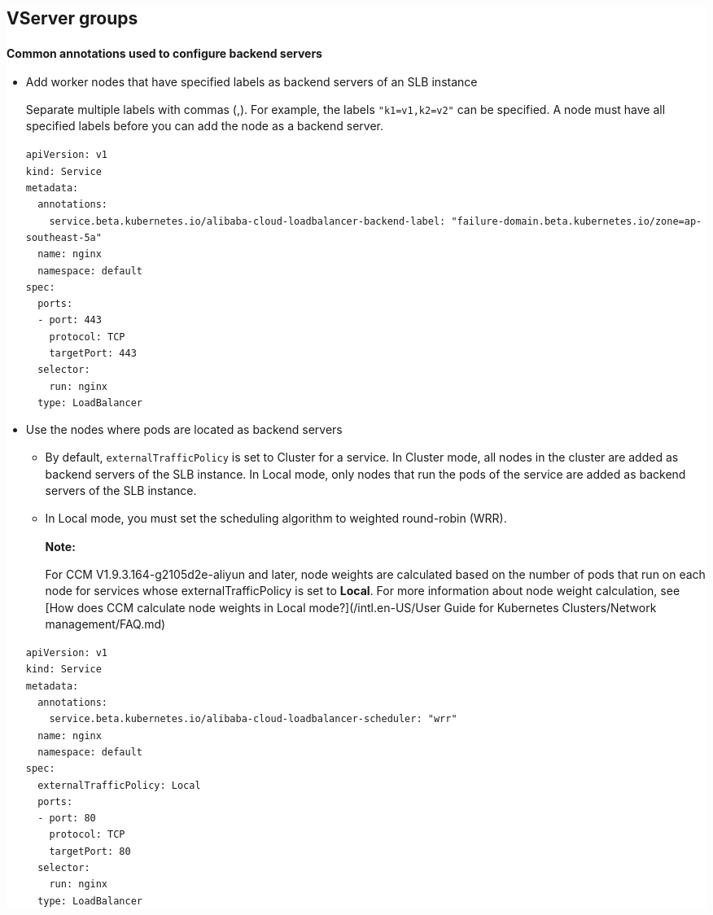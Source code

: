 ## VServer groups

**Common annotations used to configure backend servers**

-   Add worker nodes that have specified labels as backend servers of an SLB instance

    Separate multiple labels with commas \(,\). For example, the labels `"k1=v1,k2=v2"` can be specified. A node must have all specified labels before you can add the node as a backend server.

    ```
    apiVersion: v1
    kind: Service
    metadata:
      annotations:
        service.beta.kubernetes.io/alibaba-cloud-loadbalancer-backend-label: "failure-domain.beta.kubernetes.io/zone=ap-southeast-5a"
      name: nginx
      namespace: default
    spec:
      ports:
      - port: 443
        protocol: TCP
        targetPort: 443
      selector:
        run: nginx
      type: LoadBalancer
    ```

-   Use the nodes where pods are located as backend servers

    -   By default, `externalTrafficPolicy` is set to Cluster for a service. In Cluster mode, all nodes in the cluster are added as backend servers of the SLB instance. In Local mode, only nodes that run the pods of the service are added as backend servers of the SLB instance.

    -   In Local mode, you must set the scheduling algorithm to weighted round-robin \(WRR\).

        **Note:**

        For CCM V1.9.3.164-g2105d2e-aliyun and later, node weights are calculated based on the number of pods that run on each node for services whose externalTrafficPolicy is set to **Local**. For more information about node weight calculation, see [How does CCM calculate node weights in Local mode?](/intl.en-US/User Guide for Kubernetes Clusters/Network management/FAQ.md)

    ```
    apiVersion: v1
    kind: Service
    metadata:
      annotations:
        service.beta.kubernetes.io/alibaba-cloud-loadbalancer-scheduler: "wrr"
      name: nginx
      namespace: default
    spec:
      externalTrafficPolicy: Local
      ports:
      - port: 80
        protocol: TCP
        targetPort: 80
      selector:
        run: nginx
      type: LoadBalancer
    ```
